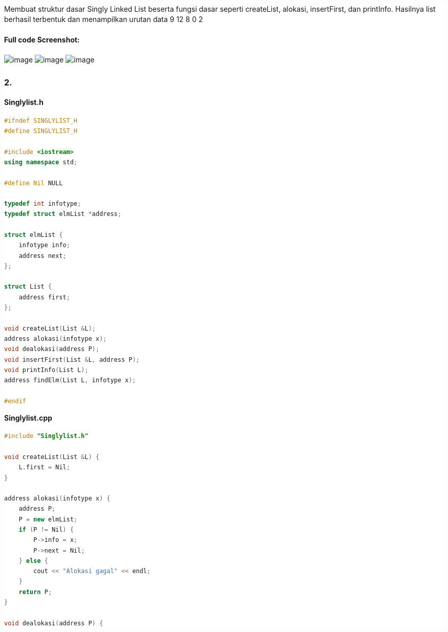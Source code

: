 Membuat struktur dasar Singly Linked List beserta fungsi dasar seperti createList, alokasi, insertFirst, dan printInfo.
Hasilnya list berhasil terbentuk dan menampilkan urutan data 9 12 8 0 2

#### Full code Screenshot:
<img width="462" height="655" alt="image" src="https://github.com/user-attachments/assets/47ccc9d8-5ab1-4b4c-998f-ed666258cb7d" />
<img width="538" height="924" alt="image" src="https://github.com/user-attachments/assets/8aec6e5b-25f3-48ab-88a8-2dcf4c623039" />
<img width="510" height="618" alt="image" src="https://github.com/user-attachments/assets/40fae420-abe7-4cc8-848b-b21e0a75201c" />

### 2.
**Singlylist.h**
```C++
#ifndef SINGLYLIST_H
#define SINGLYLIST_H

#include <iostream>
using namespace std;

#define Nil NULL

typedef int infotype;
typedef struct elmList *address;

struct elmList {
    infotype info;
    address next;
};

struct List {
    address first;
};

void createList(List &L);
address alokasi(infotype x);
void dealokasi(address P);
void insertFirst(List &L, address P);
void printInfo(List L);
address findElm(List L, infotype x);

#endif
```
**Singlylist.cpp**
```C++
#include "Singlylist.h"

void createList(List &L) {
    L.first = Nil;
}

address alokasi(infotype x) {
    address P;
    P = new elmList;
    if (P != Nil) {
        P->info = x;
        P->next = Nil;
    } else {
        cout << "Alokasi gagal" << endl;
    }
    return P;
}

void dealokasi(address P) {
```